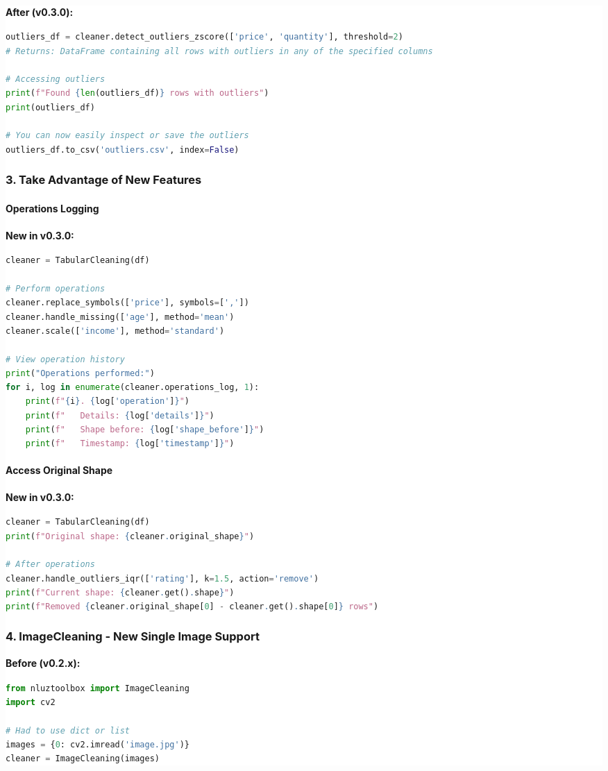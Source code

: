 **After (v0.3.0):**
```python
outliers_df = cleaner.detect_outliers_zscore(['price', 'quantity'], threshold=2)
# Returns: DataFrame containing all rows with outliers in any of the specified columns

# Accessing outliers
print(f"Found {len(outliers_df)} rows with outliers")
print(outliers_df)

# You can now easily inspect or save the outliers
outliers_df.to_csv('outliers.csv', index=False)
```

### 3. Take Advantage of New Features

#### Operations Logging

**New in v0.3.0:**
```python
cleaner = TabularCleaning(df)

# Perform operations
cleaner.replace_symbols(['price'], symbols=[','])
cleaner.handle_missing(['age'], method='mean')
cleaner.scale(['income'], method='standard')

# View operation history
print("Operations performed:")
for i, log in enumerate(cleaner.operations_log, 1):
    print(f"{i}. {log['operation']}")
    print(f"   Details: {log['details']}")
    print(f"   Shape before: {log['shape_before']}")
    print(f"   Timestamp: {log['timestamp']}")
```

#### Access Original Shape

**New in v0.3.0:**
```python
cleaner = TabularCleaning(df)
print(f"Original shape: {cleaner.original_shape}")

# After operations
cleaner.handle_outliers_iqr(['rating'], k=1.5, action='remove')
print(f"Current shape: {cleaner.get().shape}")
print(f"Removed {cleaner.original_shape[0] - cleaner.get().shape[0]} rows")
```

### 4. ImageCleaning - New Single Image Support

**Before (v0.2.x):**
```python
from nluztoolbox import ImageCleaning
import cv2

# Had to use dict or list
images = {0: cv2.imread('image.jpg')}
cleaner = ImageCleaning(images)
```
